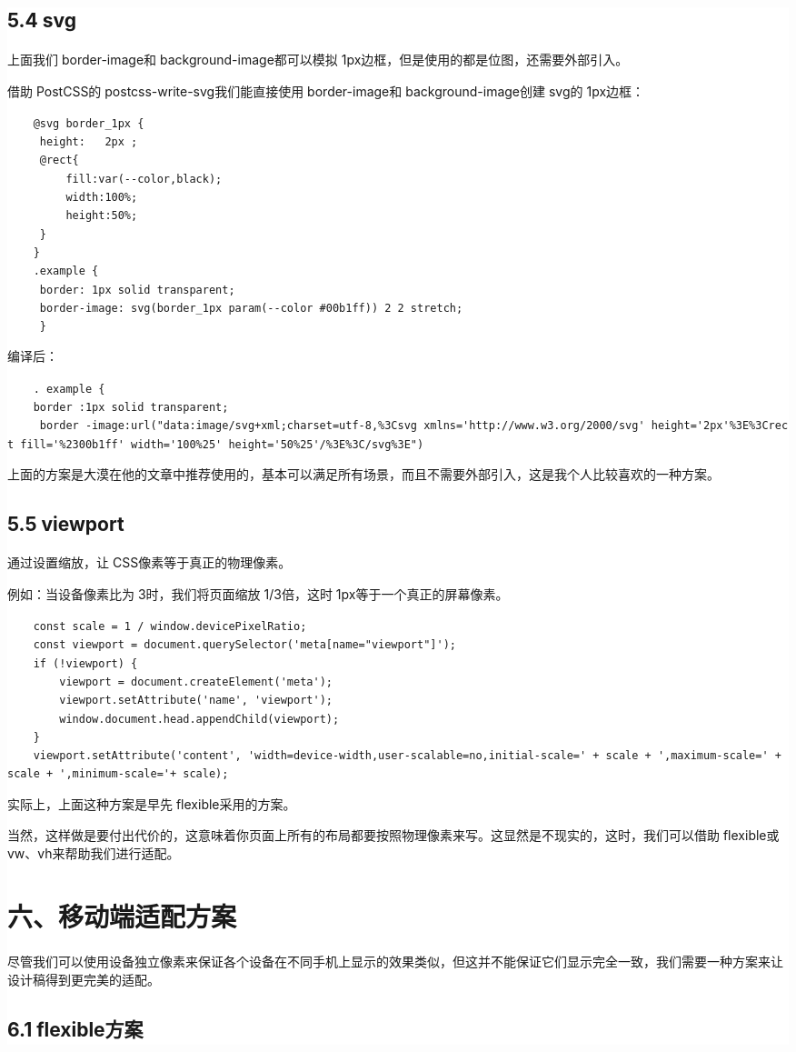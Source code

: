 ## 5.4 svg

上面我们 border-image和 background-image都可以模拟 1px边框，但是使用的都是位图，还需要外部引入。

借助 PostCSS的 postcss-write-svg我们能直接使用 border-image和 background-image创建 svg的 1px边框：
```
    @svg border_1px {
     height:   2px ;
     @rect{
         fill:var(--color,black);
         width:100%;
         height:50%;
     }
    }
    .example {
     border: 1px solid transparent;
     border-image: svg(border_1px param(--color #00b1ff)) 2 2 stretch;
     }
```
编译后：
```
    . example {
    border :1px solid transparent;
     border -image:url("data:image/svg+xml;charset=utf-8,%3Csvg xmlns='http://www.w3.org/2000/svg' height='2px'%3E%3Crect fill='%2300b1ff' width='100%25' height='50%25'/%3E%3C/svg%3E")
```
上面的方案是大漠在他的文章中推荐使用的，基本可以满足所有场景，而且不需要外部引入，这是我个人比较喜欢的一种方案。

## 5.5 viewport
通过设置缩放，让 CSS像素等于真正的物理像素。

例如：当设备像素比为 3时，我们将页面缩放 1/3倍，这时 1px等于一个真正的屏幕像素。
```
    const scale = 1 / window.devicePixelRatio;
    const viewport = document.querySelector('meta[name="viewport"]');
    if (!viewport) {
        viewport = document.createElement('meta');
        viewport.setAttribute('name', 'viewport');
        window.document.head.appendChild(viewport);
    }
    viewport.setAttribute('content', 'width=device-width,user-scalable=no,initial-scale=' + scale + ',maximum-scale=' + scale + ',minimum-scale='+ scale);
```

实际上，上面这种方案是早先 flexible采用的方案。

当然，这样做是要付出代价的，这意味着你页面上所有的布局都要按照物理像素来写。这显然是不现实的，这时，我们可以借助 flexible或 vw、vh来帮助我们进行适配。

# 六、移动端适配方案

尽管我们可以使用设备独立像素来保证各个设备在不同手机上显示的效果类似，但这并不能保证它们显示完全一致，我们需要一种方案来让设计稿得到更完美的适配。

## 6.1 flexible方案
